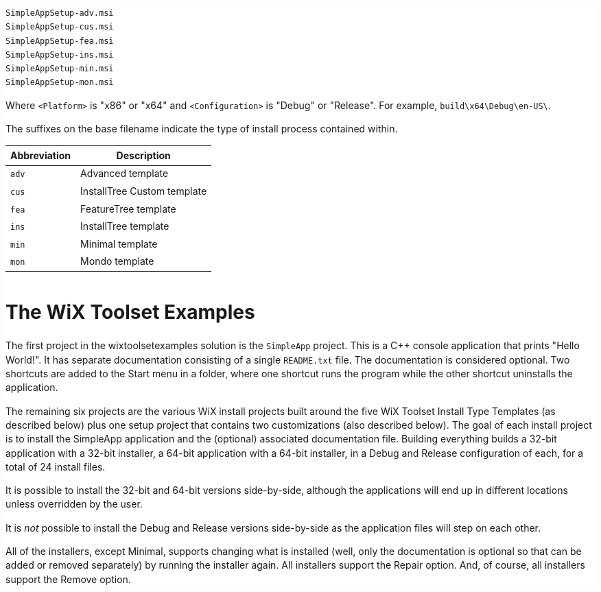    ~~~~~~~~~~~~~~~~~~~~~~~~~~~~~~~~~~~~~~~~~~~~~~~~{.cmd}
   SimpleAppSetup-adv.msi
   SimpleAppSetup-cus.msi
   SimpleAppSetup-fea.msi
   SimpleAppSetup-ins.msi
   SimpleAppSetup-min.msi
   SimpleAppSetup-mon.msi
   ~~~~~~~~~~~~~~~~~~~~~~~~~~~~~~~~~~~~~~~~~~~~~~~~
   Where `<Platform>` is "x86" or "x64" and `<Configuration>` is "Debug" or
   "Release".  For example, `build\x64\Debug\en-US\`.

   The suffixes on the base filename indicate the type of install process
   contained within.

   | Abbreviation | Description                 |
   | ------------ | --------------------------- |
   | `adv`        | Advanced template           |
   | `cus`        | InstallTree Custom template |
   | `fea`        | FeatureTree template        |
   | `ins`        | InstallTree template        |
   | `min`        | Minimal template            |
   | `mon`        | Mondo template              |

# The WiX Toolset Examples
The first project in the wixtoolsetexamples solution is the `SimpleApp` project.
This is a C++ console application that prints "Hello World!".  It has separate
documentation consisting of a single `README.txt` file.  The documentation is
considered optional.  Two shortcuts are added to the Start menu in a folder,
where one shortcut runs the program while the other shortcut uninstalls the
application.

The remaining six projects are the various WiX install projects built around
the five WiX Toolset Install Type Templates (as described below) plus one setup
project that contains two customizations (also described below).  The goal of
each install project is to install the SimpleApp application and the (optional)
associated documentation file.  Building everything builds a 32-bit application
with a 32-bit installer, a 64-bit application with a 64-bit installer, in a
Debug and Release configuration of each, for a total of 24 install files.

It is possible to install the 32-bit and 64-bit versions side-by-side, although
the applications will end up in different locations unless overridden by the
user.

It is _not_ possible to install the Debug and Release versions side-by-side as
the application files will step on each other.

All of the installers, except Minimal, supports changing what is installed
(well, only the documentation is optional so that can be added or removed
separately) by running the installer again.  All installers support the Repair
option.  And, of course, all installers support the Remove option.
